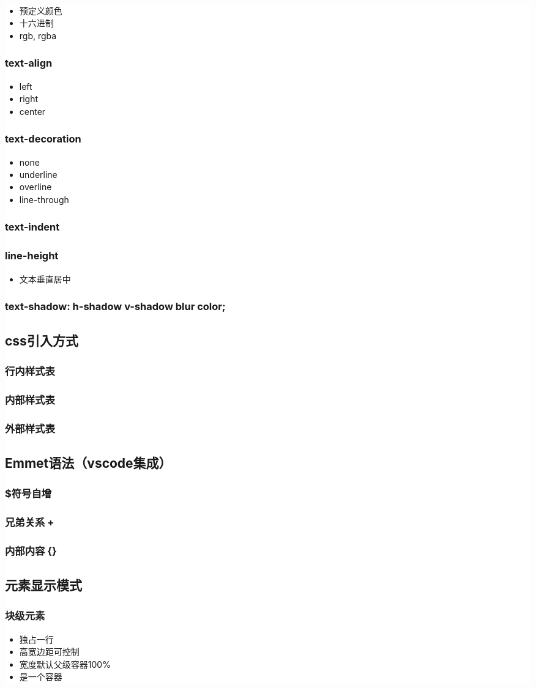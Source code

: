 - 预定义颜色
- 十六进制
- rgb, rgba

### text-align

- left
- right
- center

### text-decoration

- none
- underline
- overline
- line-through

### text-indent

### line-height

- 文本垂直居中

### text-shadow: h-shadow v-shadow blur color;

## css引入方式

### 行内样式表

### 内部样式表

### 外部样式表

## Emmet语法（vscode集成）

### $符号自增

### 兄弟关系 +

### 内部内容 {}

## 元素显示模式

### 块级元素

- 独占一行
- 高宽边距可控制
- 宽度默认父级容器100%
- 是一个容器

